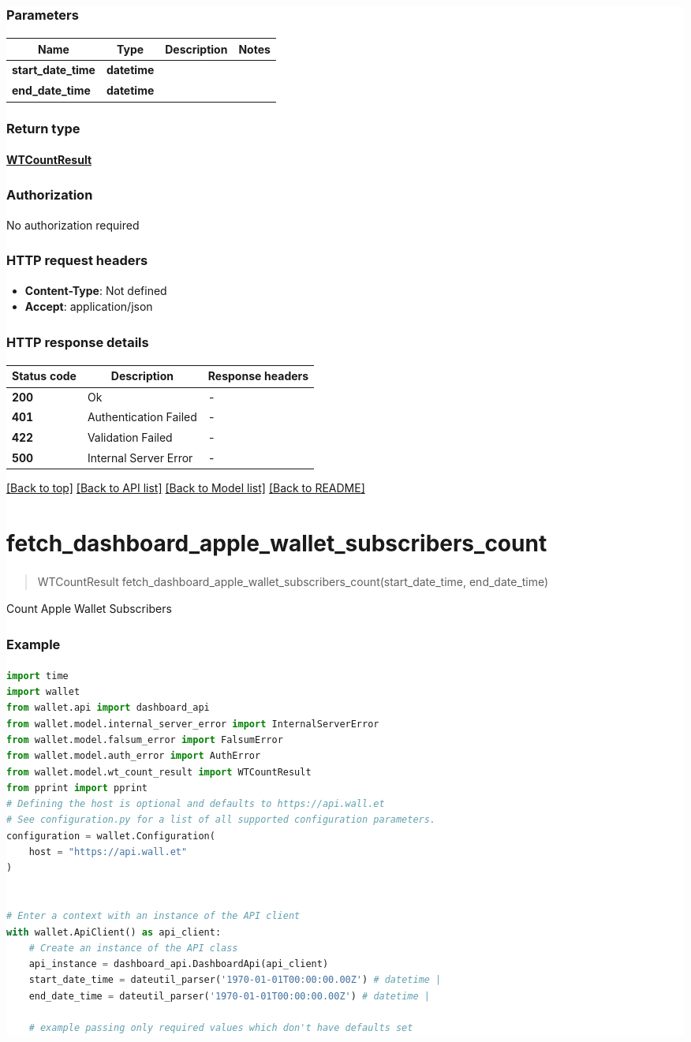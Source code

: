 
### Parameters

Name | Type | Description  | Notes
------------- | ------------- | ------------- | -------------
 **start_date_time** | **datetime**|  |
 **end_date_time** | **datetime**|  |

### Return type

[**WTCountResult**](WTCountResult.md)

### Authorization

No authorization required

### HTTP request headers

 - **Content-Type**: Not defined
 - **Accept**: application/json


### HTTP response details

| Status code | Description | Response headers |
|-------------|-------------|------------------|
**200** | Ok |  -  |
**401** | Authentication Failed |  -  |
**422** | Validation Failed |  -  |
**500** | Internal Server Error |  -  |

[[Back to top]](#) [[Back to API list]](../README.md#documentation-for-api-endpoints) [[Back to Model list]](../README.md#documentation-for-models) [[Back to README]](../README.md)

# **fetch_dashboard_apple_wallet_subscribers_count**
> WTCountResult fetch_dashboard_apple_wallet_subscribers_count(start_date_time, end_date_time)

Count Apple Wallet Subscribers

### Example


```python
import time
import wallet
from wallet.api import dashboard_api
from wallet.model.internal_server_error import InternalServerError
from wallet.model.falsum_error import FalsumError
from wallet.model.auth_error import AuthError
from wallet.model.wt_count_result import WTCountResult
from pprint import pprint
# Defining the host is optional and defaults to https://api.wall.et
# See configuration.py for a list of all supported configuration parameters.
configuration = wallet.Configuration(
    host = "https://api.wall.et"
)


# Enter a context with an instance of the API client
with wallet.ApiClient() as api_client:
    # Create an instance of the API class
    api_instance = dashboard_api.DashboardApi(api_client)
    start_date_time = dateutil_parser('1970-01-01T00:00:00.00Z') # datetime | 
    end_date_time = dateutil_parser('1970-01-01T00:00:00.00Z') # datetime | 

    # example passing only required values which don't have defaults set
```